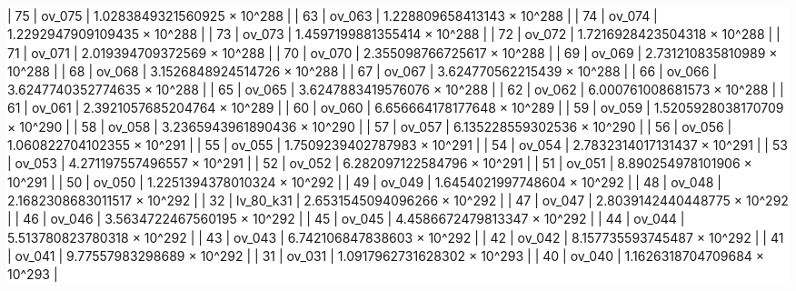 | 75 | ov_075 | 1.0283849321560925 × 10^288 |
| 63 | ov_063 | 1.228809658413143 × 10^288 |
| 74 | ov_074 | 1.2292947909109435 × 10^288 |
| 73 | ov_073 | 1.4597199881355414 × 10^288 |
| 72 | ov_072 | 1.7216928423504318 × 10^288 |
| 71 | ov_071 | 2.019394709372569 × 10^288 |
| 70 | ov_070 | 2.355098766725617 × 10^288 |
| 69 | ov_069 | 2.731210835810989 × 10^288 |
| 68 | ov_068 | 3.1526848924514726 × 10^288 |
| 67 | ov_067 | 3.624770562215439 × 10^288 |
| 66 | ov_066 | 3.6247740352774635 × 10^288 |
| 65 | ov_065 | 3.6247883419576076 × 10^288 |
| 62 | ov_062 | 6.000761008681573 × 10^288 |
| 61 | ov_061 | 2.3921057685204764 × 10^289 |
| 60 | ov_060 | 6.656664178177648 × 10^289 |
| 59 | ov_059 | 1.5205928038170709 × 10^290 |
| 58 | ov_058 | 3.2365943961890436 × 10^290 |
| 57 | ov_057 | 6.135228559302536 × 10^290 |
| 56 | ov_056 | 1.060822704102355 × 10^291 |
| 55 | ov_055 | 1.7509239402787983 × 10^291 |
| 54 | ov_054 | 2.7832314017131437 × 10^291 |
| 53 | ov_053 | 4.271197557496557 × 10^291 |
| 52 | ov_052 | 6.282097122584796 × 10^291 |
| 51 | ov_051 | 8.890254978101906 × 10^291 |
| 50 | ov_050 | 1.2251394378010324 × 10^292 |
| 49 | ov_049 | 1.6454021997748604 × 10^292 |
| 48 | ov_048 | 2.1682308683011517 × 10^292 |
| 32 | lv_80_k31 | 2.6531545094096266 × 10^292 |
| 47 | ov_047 | 2.8039142440448775 × 10^292 |
| 46 | ov_046 | 3.5634722467560195 × 10^292 |
| 45 | ov_045 | 4.4586672479813347 × 10^292 |
| 44 | ov_044 | 5.513780823780318 × 10^292 |
| 43 | ov_043 | 6.742106847838603 × 10^292 |
| 42 | ov_042 | 8.157735593745487 × 10^292 |
| 41 | ov_041 | 9.77557983298689 × 10^292 |
| 31 | ov_031 | 1.0917962731628302 × 10^293 |
| 40 | ov_040 | 1.1626318704709684 × 10^293 |